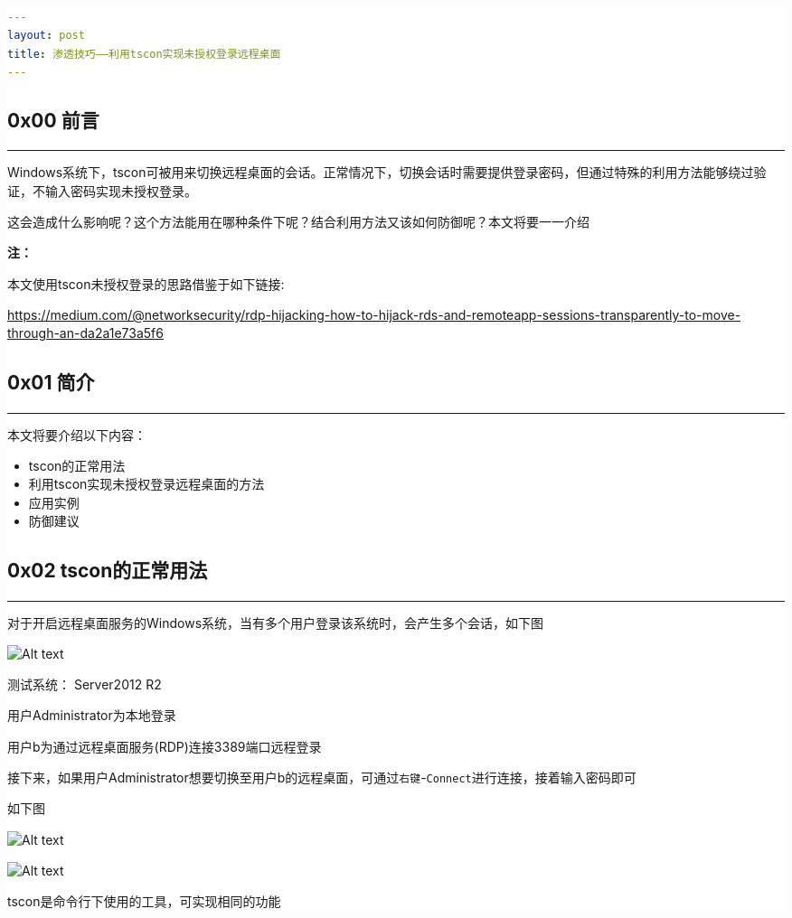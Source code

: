 ```yaml
---
layout: post
title: 渗透技巧——利用tscon实现未授权登录远程桌面
---
```



## 0x00 前言
---

Windows系统下，tscon可被用来切换远程桌面的会话。正常情况下，切换会话时需要提供登录密码，但通过特殊的利用方法能够绕过验证，不输入密码实现未授权登录。

这会造成什么影响呢？这个方法能用在哪种条件下呢？结合利用方法又该如何防御呢？本文将要一一介绍

**注：**

本文使用tscon未授权登录的思路借鉴于如下链接:

https://medium.com/@networksecurity/rdp-hijacking-how-to-hijack-rds-and-remoteapp-sessions-transparently-to-move-through-an-da2a1e73a5f6

## 0x01 简介
---

本文将要介绍以下内容：

- tscon的正常用法
- 利用tscon实现未授权登录远程桌面的方法
- 应用实例
- 防御建议


## 0x02 tscon的正常用法
---

对于开启远程桌面服务的Windows系统，当有多个用户登录该系统时，会产生多个会话，如下图

![Alt text](https://raw.githubusercontent.com/3gstudent/BlogPic/master/2018-1-17/2-1.png)

测试系统： Server2012 R2

用户Administrator为本地登录

用户b为通过远程桌面服务(RDP)连接3389端口远程登录

接下来，如果用户Administrator想要切换至用户b的远程桌面，可通过`右键`-`Connect`进行连接，接着输入密码即可

如下图

![Alt text](https://raw.githubusercontent.com/3gstudent/BlogPic/master/2018-1-17/2-2.png)

![Alt text](https://raw.githubusercontent.com/3gstudent/BlogPic/master/2018-1-17/2-3.png)

tscon是命令行下使用的工具，可实现相同的功能

